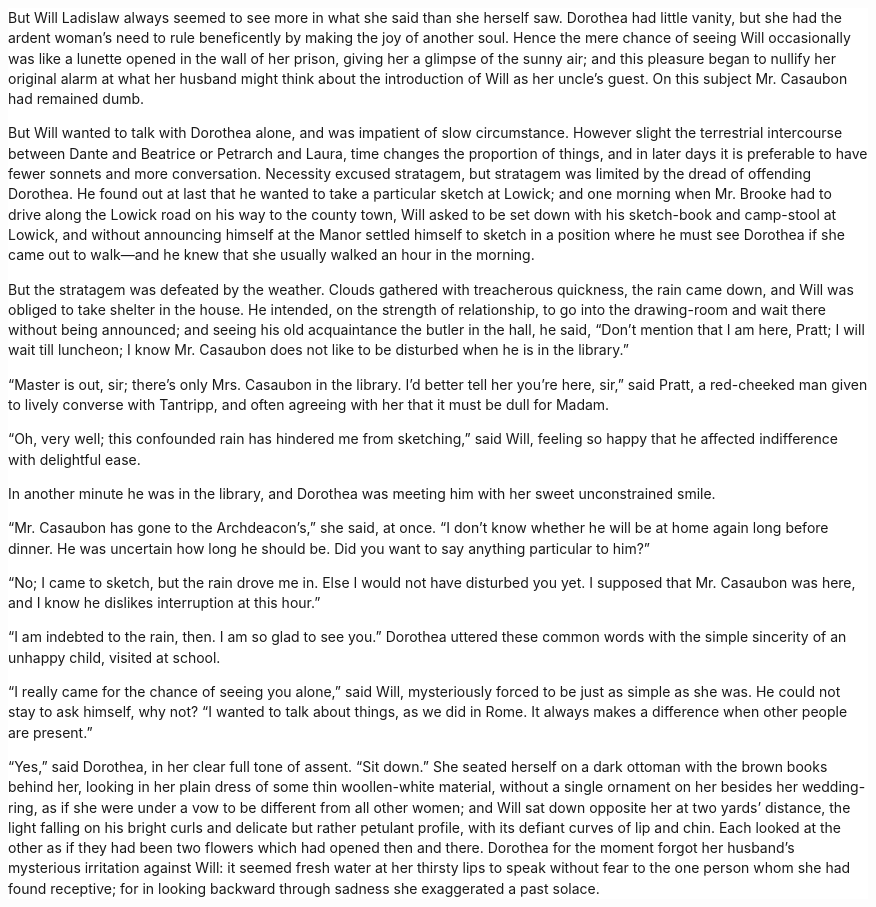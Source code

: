 But Will Ladislaw always seemed to see more in what she said than she herself saw. Dorothea had little vanity, but she had the ardent woman’s need to rule beneficently by making the joy of another soul. Hence the mere chance of seeing Will occasionally was like a lunette opened in the wall of her prison, giving her a glimpse of the sunny air; and this pleasure began to nullify her original alarm at what her husband might think about the introduction of Will as her uncle’s guest. On this subject Mr. Casaubon had remained dumb. 

But Will wanted to talk with Dorothea alone, and was impatient of slow circumstance. However slight the terrestrial intercourse between Dante and Beatrice or Petrarch and Laura, time changes the proportion of things, and in later days it is preferable to have fewer sonnets and more conversation. Necessity excused stratagem, but stratagem was limited by the dread of offending Dorothea. He found out at last that he wanted to take a particular sketch at Lowick; and one morning when Mr. Brooke had to drive along the Lowick road on his way to the county town, Will asked to be set down with his sketch-book and camp-stool at Lowick, and without announcing himself at the Manor settled himself to sketch in a position where he must see Dorothea if she came out to walk—and he knew that she usually walked an hour in the morning. 

But the stratagem was defeated by the weather. Clouds gathered with treacherous quickness, the rain came down, and Will was obliged to take shelter in the house. He intended, on the strength of relationship, to go into the drawing-room and wait there without being announced; and seeing his old acquaintance the butler in the hall, he said, “Don’t mention that I am here, Pratt; I will wait till luncheon; I know Mr. Casaubon does not like to be disturbed when he is in the library.” 

“Master is out, sir; there’s only Mrs. Casaubon in the library. I’d better tell her you’re here, sir,” said Pratt, a red-cheeked man given to lively converse with Tantripp, and often agreeing with her that it must be dull for Madam. 

“Oh, very well; this confounded rain has hindered me from sketching,” said Will, feeling so happy that he affected indifference with delightful ease. 

In another minute he was in the library, and Dorothea was meeting him with her sweet unconstrained smile. 

“Mr. Casaubon has gone to the Archdeacon’s,” she said, at once. “I don’t know whether he will be at home again long before dinner. He was uncertain how long he should be. Did you want to say anything particular to him?” 

“No; I came to sketch, but the rain drove me in. Else I would not have disturbed you yet. I supposed that Mr. Casaubon was here, and I know he dislikes interruption at this hour.” 

“I am indebted to the rain, then. I am so glad to see you.” Dorothea uttered these common words with the simple sincerity of an unhappy child, visited at school. 

“I really came for the chance of seeing you alone,” said Will, mysteriously forced to be just as simple as she was. He could not stay to ask himself, why not? “I wanted to talk about things, as we did in Rome. It always makes a difference when other people are present.” 

“Yes,” said Dorothea, in her clear full tone of assent. “Sit down.” She seated herself on a dark ottoman with the brown books behind her, looking in her plain dress of some thin woollen-white material, without a single ornament on her besides her wedding-ring, as if she were under a vow to be different from all other women; and Will sat down opposite her at two yards’ distance, the light falling on his bright curls and delicate but rather petulant profile, with its defiant curves of lip and chin. Each looked at the other as if they had been two flowers which had opened then and there. Dorothea for the moment forgot her husband’s mysterious irritation against Will: it seemed fresh water at her thirsty lips to speak without fear to the one person whom she had found receptive; for in looking backward through sadness she exaggerated a past solace. 
